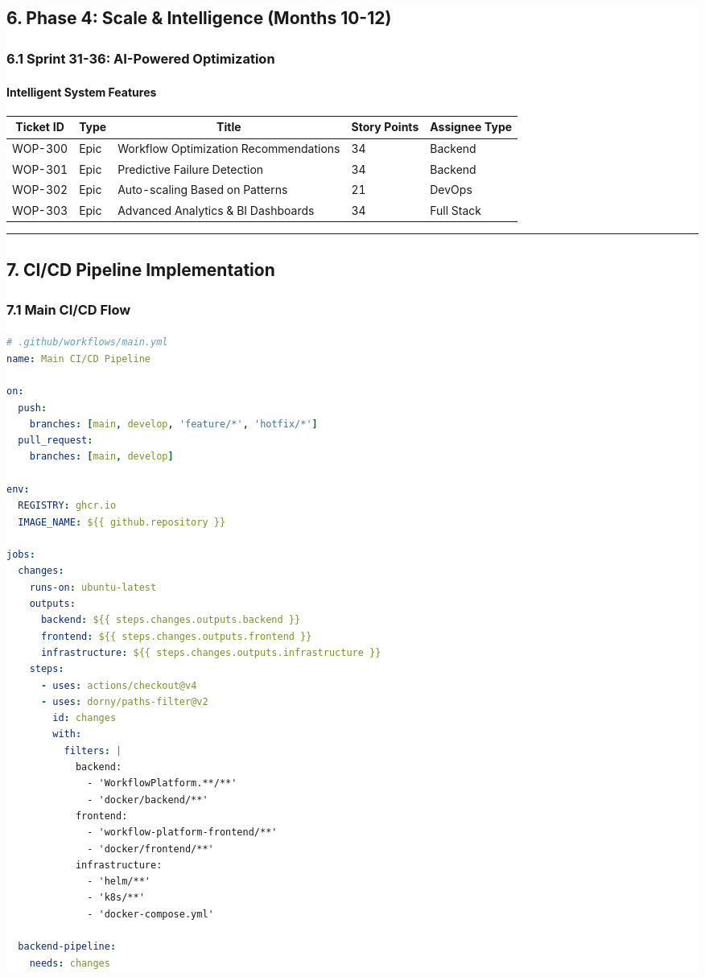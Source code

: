 
## 6. Phase 4: Scale & Intelligence (Months 10-12)

### 6.1 Sprint 31-36: AI-Powered Optimization

#### Intelligent System Features

| Ticket ID | Type | Title | Story Points | Assignee Type |
|-----------|------|-------|--------------|---------------|
| WOP-300 | Epic | Workflow Optimization Recommendations | 34 | Backend |
| WOP-301 | Epic | Predictive Failure Detection | 34 | Backend |
| WOP-302 | Epic | Auto-scaling Based on Patterns | 21 | DevOps |
| WOP-303 | Epic | Advanced Analytics & BI Dashboards | 34 | Full Stack |

---

## 7. CI/CD Pipeline Implementation

### 7.1 Main CI/CD Flow

```yaml
# .github/workflows/main.yml
name: Main CI/CD Pipeline

on:
  push:
    branches: [main, develop, 'feature/*', 'hotfix/*']
  pull_request:
    branches: [main, develop]

env:
  REGISTRY: ghcr.io
  IMAGE_NAME: ${{ github.repository }}

jobs:
  changes:
    runs-on: ubuntu-latest
    outputs:
      backend: ${{ steps.changes.outputs.backend }}
      frontend: ${{ steps.changes.outputs.frontend }}
      infrastructure: ${{ steps.changes.outputs.infrastructure }}
    steps:
      - uses: actions/checkout@v4
      - uses: dorny/paths-filter@v2
        id: changes
        with:
          filters: |
            backend:
              - 'WorkflowPlatform.**/**'
              - 'docker/backend/**'
            frontend:
              - 'workflow-platform-frontend/**'
              - 'docker/frontend/**'
            infrastructure:
              - 'helm/**'
              - 'k8s/**'
              - 'docker-compose.yml'

  backend-pipeline:
    needs: changes
```